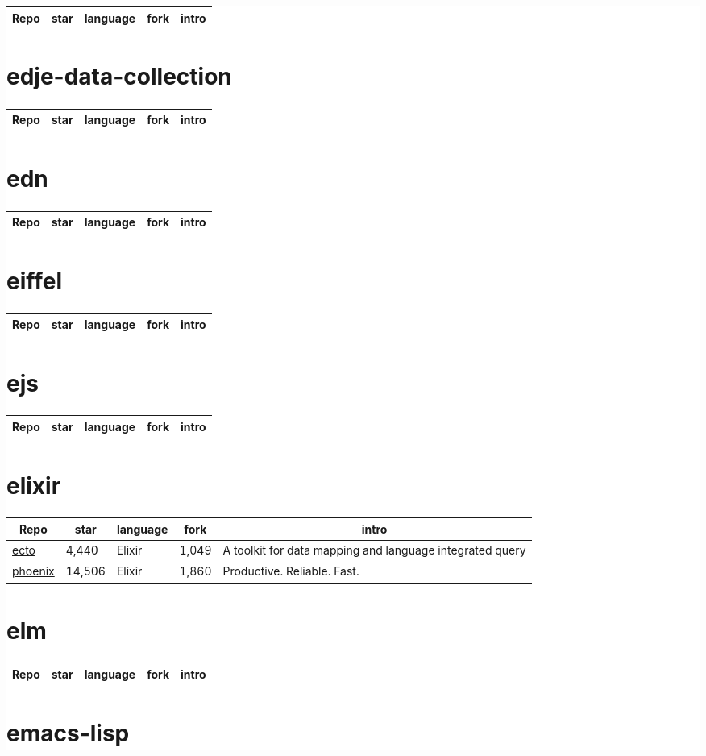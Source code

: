 Repo|star|language|fork|intro
-|-|-|-|-



# edje-data-collection

Repo|star|language|fork|intro
-|-|-|-|-



# edn

Repo|star|language|fork|intro
-|-|-|-|-



# eiffel

Repo|star|language|fork|intro
-|-|-|-|-



# ejs

Repo|star|language|fork|intro
-|-|-|-|-



# elixir

Repo|star|language|fork|intro
-|-|-|-|-
[ecto](https://github.com/elixir-ecto/ecto)|4,440|Elixir|1,049|A toolkit for data mapping and language integrated query
[phoenix](https://github.com/phoenixframework/phoenix)|14,506|Elixir|1,860|Productive. Reliable. Fast.


# elm

Repo|star|language|fork|intro
-|-|-|-|-



# emacs-lisp
